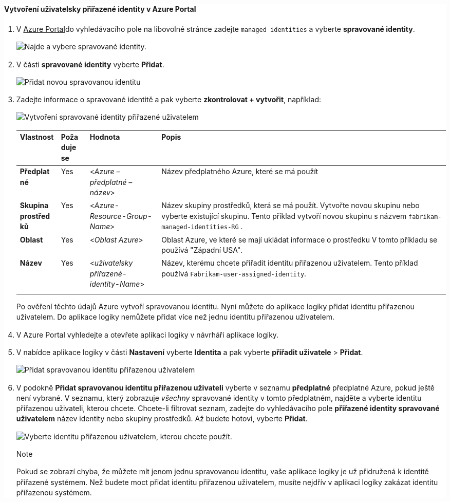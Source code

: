 <a name="azure-portal-user-identity"></a>

#### <a name="create-user-assigned-identity-in-the-azure-portal"></a>Vytvoření uživatelsky přiřazené identity v Azure Portal

1. V [Azure Portal](https://portal.azure.com)do vyhledávacího pole na libovolné stránce zadejte `managed identities` a vyberte **spravované identity**.

   ![Najde a vybere spravované identity.](./media/create-managed-service-identity/find-select-managed-identities.png)

1. V části **spravované identity** vyberte **Přidat**.

   ![Přidat novou spravovanou identitu](./media/create-managed-service-identity/add-user-assigned-identity.png)

1. Zadejte informace o spravované identitě a pak vyberte **zkontrolovat + vytvořit**, například:

   ![Vytvoření spravované identity přiřazené uživatelem](./media/create-managed-service-identity/create-user-assigned-identity.png)

   | Vlastnost | Požaduje se | Hodnota | Popis |
   |----------|----------|-------|-------------|
   | **Předplatné** | Yes | <*Azure – předplatné – název*> | Název předplatného Azure, které se má použít |
   | **Skupina prostředků** | Yes | <*Azure-Resource-Group-Name*> | Název skupiny prostředků, která se má použít. Vytvořte novou skupinu nebo vyberte existující skupinu. Tento příklad vytvoří novou skupinu s názvem `fabrikam-managed-identities-RG` . |
   | **Oblast** | Yes | <*Oblast Azure*> | Oblast Azure, ve které se mají ukládat informace o prostředku V tomto příkladu se používá "Západní USA". |
   | **Název** | Yes | <*uživatelsky přiřazené-identity-Name*> | Název, kterému chcete přiřadit identitu přiřazenou uživatelem. Tento příklad používá `Fabrikam-user-assigned-identity`. |
   |||||

   Po ověření těchto údajů Azure vytvoří spravovanou identitu. Nyní můžete do aplikace logiky přidat identitu přiřazenou uživatelem. Do aplikace logiky nemůžete přidat více než jednu identitu přiřazenou uživatelem.

1. V Azure Portal vyhledejte a otevřete aplikaci logiky v návrháři aplikace logiky.

1. V nabídce aplikace logiky v části **Nastavení** vyberte **Identita** a pak vyberte **přiřadit uživatele**  >  **Přidat**.

   ![Přidat spravovanou identitu přiřazenou uživatelem](./media/create-managed-service-identity/add-user-assigned-identity-logic-app.png)

1. V podokně **Přidat spravovanou identitu přiřazenou uživateli** vyberte v seznamu **předplatné** předplatné Azure, pokud ještě není vybrané. V seznamu, který zobrazuje *všechny* spravované identity v tomto předplatném, najděte a vyberte identitu přiřazenou uživateli, kterou chcete. Chcete-li filtrovat seznam, zadejte do vyhledávacího pole **přiřazené identity spravované uživatelem** název identity nebo skupiny prostředků. Až budete hotovi, vyberte **Přidat**.

   ![Vyberte identitu přiřazenou uživatelem, kterou chcete použít.](./media/create-managed-service-identity/select-user-assigned-identity.png)

   > [!NOTE]
   > Pokud se zobrazí chyba, že můžete mít jenom jednu spravovanou identitu, vaše aplikace logiky je už přidružená k identitě přiřazené systémem. Než budete moct přidat identitu přiřazenou uživatelem, musíte nejdřív v aplikaci logiky zakázat identitu přiřazenou systémem.
